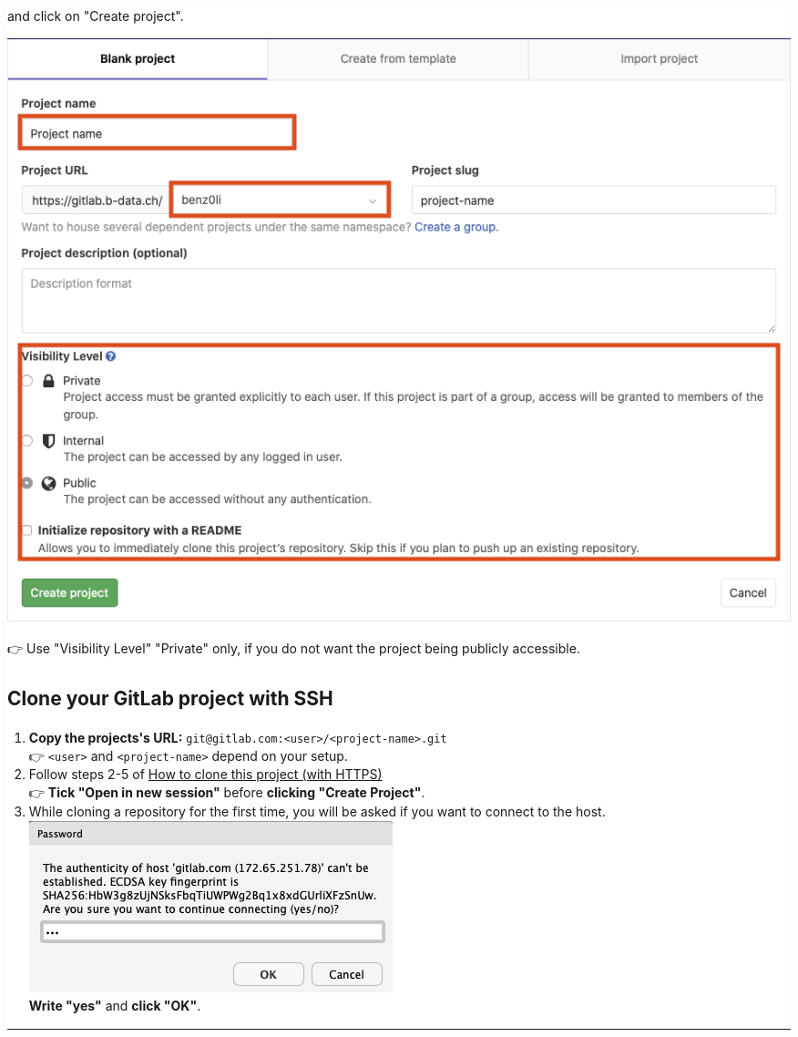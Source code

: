 and click on "Create project".

![blank project](screenshots/gl_new-project_blank-project.png)

:point_right: Use "Visibility Level" "Private" only, if you do not want the
project being publicly accessible.

## Clone your GitLab project with SSH

1.  **Copy the projects's URL:** `git@gitlab.com:<user>/<project-name>.git`  
    :point_right: `<user>` and `<project-name>` depend on your setup.
2.  Follow steps 2-5 of
[How to clone this project (with HTTPS)](#how-to-clone-this-project-with-https)  
    :point_right: **Tick "Open in new session"** before **clicking "Create
    Project"**.
3.  While cloning a repository for the first time, you will be asked if you want
    to connect to the host.  
    ![git clone continue](screenshots/rssp_git_clone_continue.png)  
    **Write "yes"** and **click "OK"**.

---